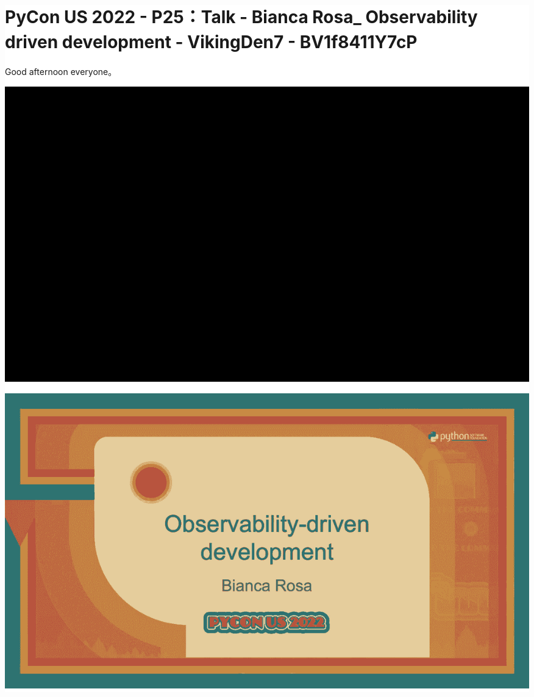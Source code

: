 # PyCon US 2022 - P25：Talk - Bianca Rosa_ Observability driven development - VikingDen7 - BV1f8411Y7cP

 Good afternoon everyone。

![](img/afc07cc15714b17c6f06e9f80ab5c779_1.png)

![](img/afc07cc15714b17c6f06e9f80ab5c779_2.png)
